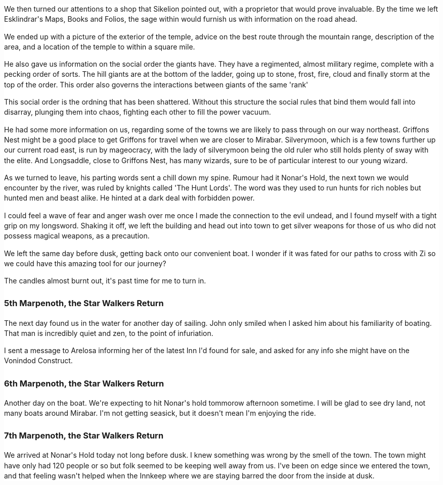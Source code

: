 We then turned our attentions to a shop that Sikelion pointed out, with a proprietor that would prove invaluable.  By the time we left Esklindrar's Maps, Books and Folios, the sage within would furnish us with information on the road ahead. 

We ended up with a picture of the exterior of the temple, advice on the best route through the mountain range, description of the area, and a location of the temple to within a square mile.

He also gave us information on the social order the giants have.  They have a regimented, almost military regime, complete with a pecking order of sorts.  The hill giants are at the bottom of the ladder, going up to stone, frost, fire, cloud and finally storm at the top of the order.  This order also governs the interactions between giants of the same 'rank'

This social order is the ordning that has been shattered.  Without this structure the social rules that bind them would fall into disarray, plunging them into chaos, fighting each other to fill the power vacuum.

He had some more information on us, regarding some of the towns we are likely to pass through on our way northeast.  Griffons Nest might be a good place to get Griffons for travel when we are closer to Mirabar.  Silverymoon, which is a few towns further up our current road east, is run by mageocracy, with the lady of silverymoon being the old ruler who still holds plenty of sway with the elite.  And Longsaddle, close to Griffons Nest, has many wizards, sure to be of particular interest to our young wizard.

As we turned to leave, his parting words sent a chill down my spine. Rumour had it Nonar's Hold, the next town we would encounter by the river, was ruled by knights called 'The Hunt Lords'.  The word was they used to run hunts for rich nobles but hunted men and beast alike.  He hinted at a dark deal with forbidden power.

I could feel a wave of fear and anger wash over me once I made the connection to the evil undead, and I found myself with a tight grip on my longsword.  Shaking it off, we left the building and head out into town to get silver weapons for those of us who did not possess magical weapons, as a precaution.

We left the same day before dusk, getting back onto our convenient boat.  I wonder if it was fated for our paths to cross with Zi so we could have this amazing tool for our journey?

The candles almost burnt out, it's past time for me to turn in.  



### 5th Marpenoth, the Star Walkers Return

The next day found us in the water for another day of sailing.  John only smiled when I asked him about his familiarity of boating. That man is incredibly quiet and zen, to the point of infuriation.

I sent a message to Arelosa informing her of the latest Inn I'd found for sale, and asked for any info she might have on the Vonindod Construct.

### 6th Marpenoth, the Star Walkers Return

Another day on the boat.  We're expecting to hit Nonar's hold tommorow afternoon sometime.  I will be glad to see dry land, not many boats around Mirabar.  I'm not getting seasick, but it doesn't mean I'm enjoying the ride.

### 7th Marpenoth, the Star Walkers Return

We arrived at Nonar's Hold today not long before dusk.  I knew something was wrong by the smell of the town.  The town might have only had 120 people or so but folk seemed to be keeping well away from us.  I've been on edge since we entered the town, and that feeling wasn't helped when the Innkeep where we are staying barred the door from the inside at dusk.
